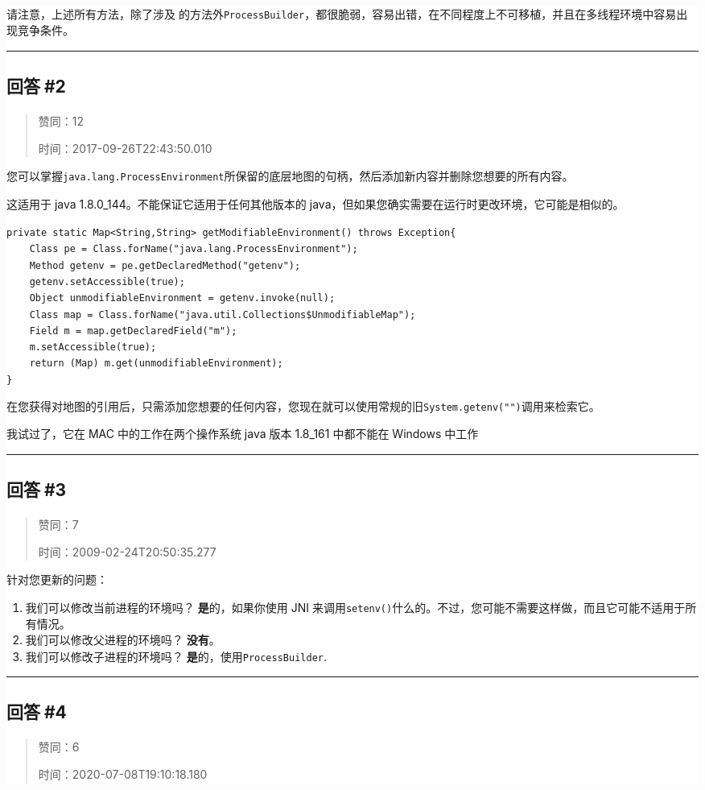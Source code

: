 请注意，上述所有方法，除了涉及 的方法外`ProcessBuilder`，都很脆弱，容易出错，在不同程度上不可移植，并且在多线程环境中容易出现竞争条件。

* * *

## 回答 #2

> 赞同：12
> 
> 时间：2017-09-26T22:43:50.010

您可以掌握`java.lang.ProcessEnvironment`所保留的底层地图的句柄，然后添加新内容并删除您想要的所有内容。

这适用于 java 1.8.0_144。不能保证它适用于任何其他版本的 java，但如果您确实需要在运行时更改环境，它可能是相似的。

```
private static Map<String,String> getModifiableEnvironment() throws Exception{
    Class pe = Class.forName("java.lang.ProcessEnvironment");
    Method getenv = pe.getDeclaredMethod("getenv");
    getenv.setAccessible(true);
    Object unmodifiableEnvironment = getenv.invoke(null);
    Class map = Class.forName("java.util.Collections$UnmodifiableMap");
    Field m = map.getDeclaredField("m");
    m.setAccessible(true);
    return (Map) m.get(unmodifiableEnvironment);
} 
```

在您获得对地图的引用后，只需添加您想要的任何内容，您现在就可以使用常规的旧`System.getenv("")`调用来检索它。

我试过了，它在 MAC 中的工作在两个操作系统 java 版本 1.8_161 中都不能在 Windows 中工作

* * *

## 回答 #3

> 赞同：7
> 
> 时间：2009-02-24T20:50:35.277

针对您更新的问题：

1.  我们可以修改当前进程的环境吗？
    **是**的，如果你使用 JNI 来调用`setenv()`什么的。不过，您可能不需要这样做，而且它可能不适用于所有情况。
2.  我们可以修改父进程的环境吗？
    **没有**。
3.  我们可以修改子进程的环境吗？
    **是**的，使用`ProcessBuilder`.

* * *

## 回答 #4

> 赞同：6
> 
> 时间：2020-07-08T19:10:18.180
